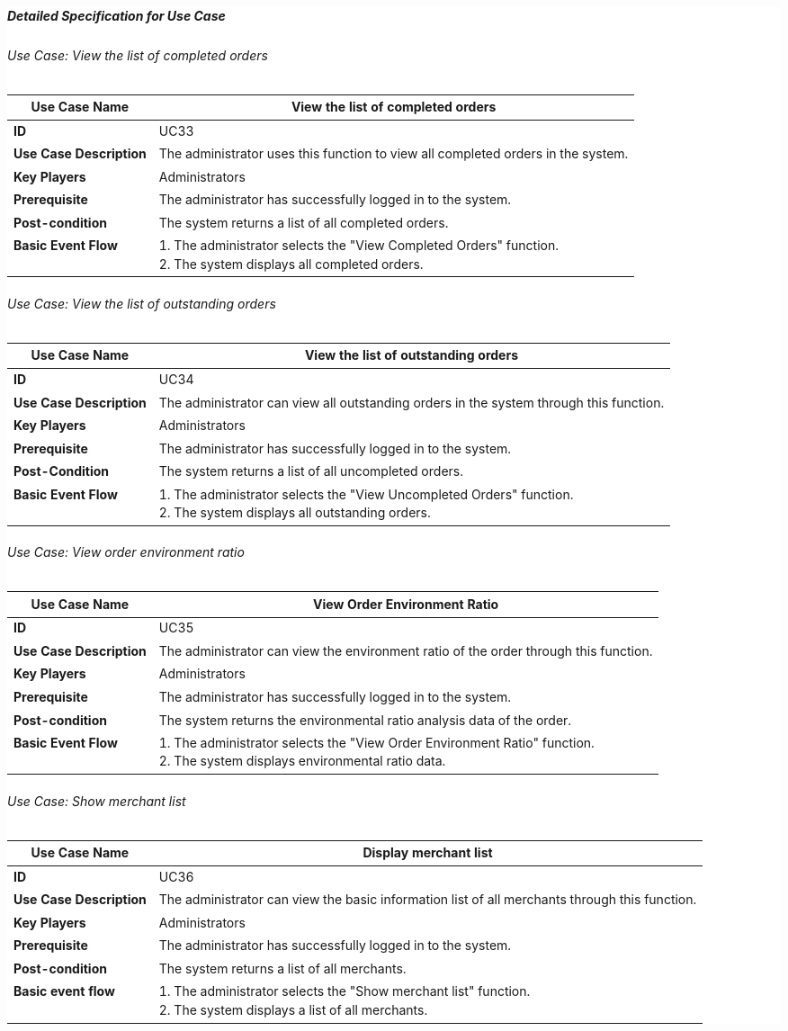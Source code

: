 ##### Detailed Specification for Use Case

###### Use Case: View the list of completed orders

| **Use Case Name**        | View the list of completed orders                            |
| ------------------------ | ------------------------------------------------------------ |
| **ID**                   | UC33                                                         |
| **Use Case Description** | The administrator uses this function to view all completed orders in the system. |
| **Key Players**          | Administrators                                               |
| **Prerequisite**         | The administrator has successfully logged in to the system.  |
| **Post-condition**       | The system returns a list of all completed orders.           |
| **Basic Event Flow**     | 1. The administrator selects the "View Completed Orders" function. <br>2. The system displays all completed orders. |

###### Use Case: View the list of outstanding orders

| **Use Case Name**        | View the list of outstanding orders                          |
| ------------------------ | ------------------------------------------------------------ |
| **ID**                   | UC34                                                         |
| **Use Case Description** | The administrator can view all outstanding orders in the system through this function. |
| **Key Players**          | Administrators                                               |
| **Prerequisite**         | The administrator has successfully logged in to the system.  |
| **Post-Condition**       | The system returns a list of all uncompleted orders.         |
| **Basic Event Flow**     | 1. The administrator selects the "View Uncompleted Orders" function. <br>2. The system displays all outstanding orders. |

###### Use Case: View order environment ratio

| **Use Case Name**        | View Order Environment Ratio                                 |
| ------------------------ | ------------------------------------------------------------ |
| **ID**                   | UC35                                                         |
| **Use Case Description** | The administrator can view the environment ratio of the order through this function. |
| **Key Players**          | Administrators                                               |
| **Prerequisite**         | The administrator has successfully logged in to the system.  |
| **Post-condition**       | The system returns the environmental ratio analysis data of the order. |
| **Basic Event Flow**     | 1. The administrator selects the "View Order Environment Ratio" function. <br>2. The system displays environmental ratio data. |

###### Use Case: Show merchant list

| **Use Case Name**        | Display merchant list                                        |
| ------------------------ | ------------------------------------------------------------ |
| **ID**                   | UC36                                                         |
| **Use Case Description** | The administrator can view the basic information list of all merchants through this function. |
| **Key Players**          | Administrators                                               |
| **Prerequisite**         | The administrator has successfully logged in to the system.  |
| **Post-condition**       | The system returns a list of all merchants.                  |
| **Basic event flow**     | 1. The administrator selects the "Show merchant list" function. <br>2. The system displays a list of all merchants. |
